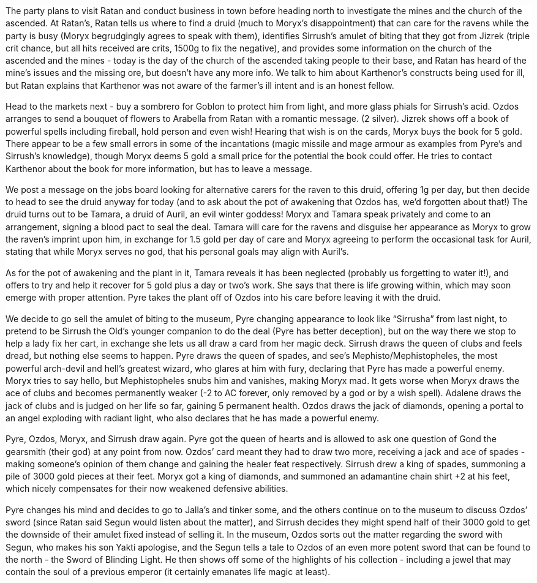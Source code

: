 The party plans to visit Ratan and conduct business in town before heading north to investigate the mines and the church of the ascended. At Ratan’s, Ratan tells us where to find a druid (much to Moryx’s disappointment) that can care for the ravens while the party is busy (Moryx begrudgingly agrees to speak with them), identifies Sirrush’s amulet of biting that they got from Jizrek (triple crit chance, but all hits received are crits, 1500g to fix the negative), and provides some information on the church of the ascended and the mines - today is the day of the church of the ascended taking people to their base, and Ratan has heard of the mine’s issues and the missing ore, but doesn’t have any more info. We talk to him about Karthenor’s constructs being used for ill, but Ratan explains that Karthenor was not aware of the farmer’s ill intent and is an honest fellow.

Head to the markets next - buy a sombrero for Goblon to protect him from light, and more glass phials for Sirrush’s acid. Ozdos arranges to send a bouquet of flowers to Arabella from Ratan with a romantic message. (2 silver). Jizrek shows off a book of powerful spells including fireball, hold person and even wish! Hearing that wish is on the cards, Moryx buys the book for 5 gold. There appear to be a few small errors in some of the incantations (magic missile and mage armour as examples from Pyre’s and Sirrush’s knowledge), though Moryx deems 5 gold a small price for the potential the book could offer. He tries to contact Karthenor about the book for more information, but has to leave a message.

We post a message on the jobs board looking for alternative carers for the raven to this druid, offering 1g per day, but then decide to head to see the druid anyway for today (and to ask about the pot of awakening that Ozdos has, we’d forgotten about that!) The druid turns out to be Tamara, a druid of Auril, an evil winter goddess! Moryx and Tamara speak privately and come to an arrangement, signing a blood pact to seal the deal. Tamara will care for the ravens and disguise her appearance as Moryx to grow the raven’s imprint upon him, in exchange for 1.5 gold per day of care and Moryx agreeing to perform the occasional task for Auril, stating that while Moryx serves no god, that his personal goals may align with Auril’s.

As for the pot of awakening and the plant in it, Tamara reveals it has been neglected (probably us forgetting to water it!), and offers to try and help it recover for 5 gold plus a day or two’s work. She says that there is life growing within, which may soon emerge with proper attention. Pyre takes the plant off of Ozdos into his care before leaving it with the druid.

We decide to go sell the amulet of biting to the museum, Pyre changing appearance to look like “Sirrusha” from last night, to pretend to be Sirrush the Old’s younger companion to do the deal (Pyre has better deception), but on the way there we stop to help a lady fix her cart, in exchange she lets us all draw a card from her magic deck.
Sirrush draws the queen of clubs and feels dread, but nothing else seems to happen. Pyre draws the queen of spades, and see’s Mephisto/Mephistopheles, the most powerful arch-devil and hell’s greatest wizard, who glares at him with fury, declaring that Pyre has made a powerful enemy. Moryx tries to say hello, but Mephistopheles snubs him and vanishes, making Moryx mad. It gets worse when Moryx draws the ace of clubs and becomes permanently weaker (-2 to AC forever, only removed by a god or by a wish spell). Adalene draws the jack of clubs and is judged on her life so far, gaining 5 permanent health. Ozdos draws the jack of diamonds, opening a portal to an angel exploding with radiant light, who also declares that he has made a powerful enemy.

Pyre, Ozdos, Moryx, and Sirrush draw again. Pyre got the queen of hearts and is allowed to ask one question of Gond the gearsmith (their god) at any point from now. Ozdos’ card meant they had to draw two more, receiving a jack and ace of spades - making someone’s opinion of them change and gaining the healer feat respectively. Sirrush drew a king of spades, summoning a pile of 3000 gold pieces at their feet. Moryx got a king of diamonds, and summoned an adamantine chain shirt +2 at his feet, which nicely compensates for their now weakened defensive abilities.

Pyre changes his mind and decides to go to Jalla’s and tinker some, and the others continue on to the museum to discuss Ozdos’ sword (since Ratan said Segun would listen about the matter), and Sirrush decides they might spend half of their 3000 gold to get the downside of their amulet fixed instead of selling it. In the museum, Ozdos sorts out the matter regarding the sword with Segun, who makes his son Yakti apologise, and the Segun tells a tale to Ozdos of an even more potent sword that can be found to the north - the Sword of Blinding Light. He then shows off some of the highlights of his collection - including a jewel that may contain the soul of a previous emperor (it certainly emanates life magic at least).
